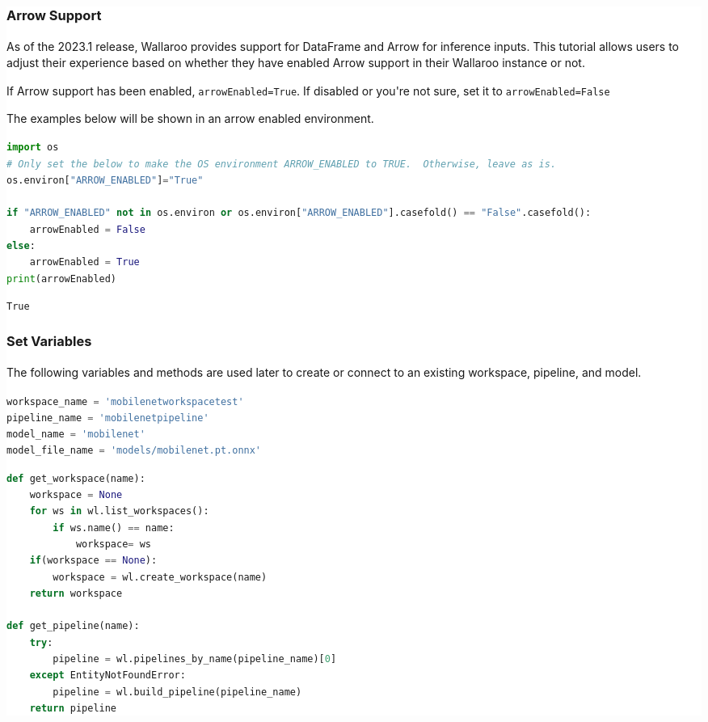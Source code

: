 ### Arrow Support

As of the 2023.1 release, Wallaroo provides support for DataFrame and Arrow for inference inputs.  This tutorial allows users to adjust their experience based on whether they have enabled Arrow support in their Wallaroo instance or not.

If Arrow support has been enabled, `arrowEnabled=True`. If disabled or you're not sure, set it to `arrowEnabled=False`

The examples below will be shown in an arrow enabled environment.


```python
import os
# Only set the below to make the OS environment ARROW_ENABLED to TRUE.  Otherwise, leave as is.
os.environ["ARROW_ENABLED"]="True"

if "ARROW_ENABLED" not in os.environ or os.environ["ARROW_ENABLED"].casefold() == "False".casefold():
    arrowEnabled = False
else:
    arrowEnabled = True
print(arrowEnabled)
```

    True


### Set Variables

The following variables and methods are used later to create or connect to an existing workspace, pipeline, and model.


```python
workspace_name = 'mobilenetworkspacetest'
pipeline_name = 'mobilenetpipeline'
model_name = 'mobilenet'
model_file_name = 'models/mobilenet.pt.onnx'
```


```python
def get_workspace(name):
    workspace = None
    for ws in wl.list_workspaces():
        if ws.name() == name:
            workspace= ws
    if(workspace == None):
        workspace = wl.create_workspace(name)
    return workspace

def get_pipeline(name):
    try:
        pipeline = wl.pipelines_by_name(pipeline_name)[0]
    except EntityNotFoundError:
        pipeline = wl.build_pipeline(pipeline_name)
    return pipeline
```
